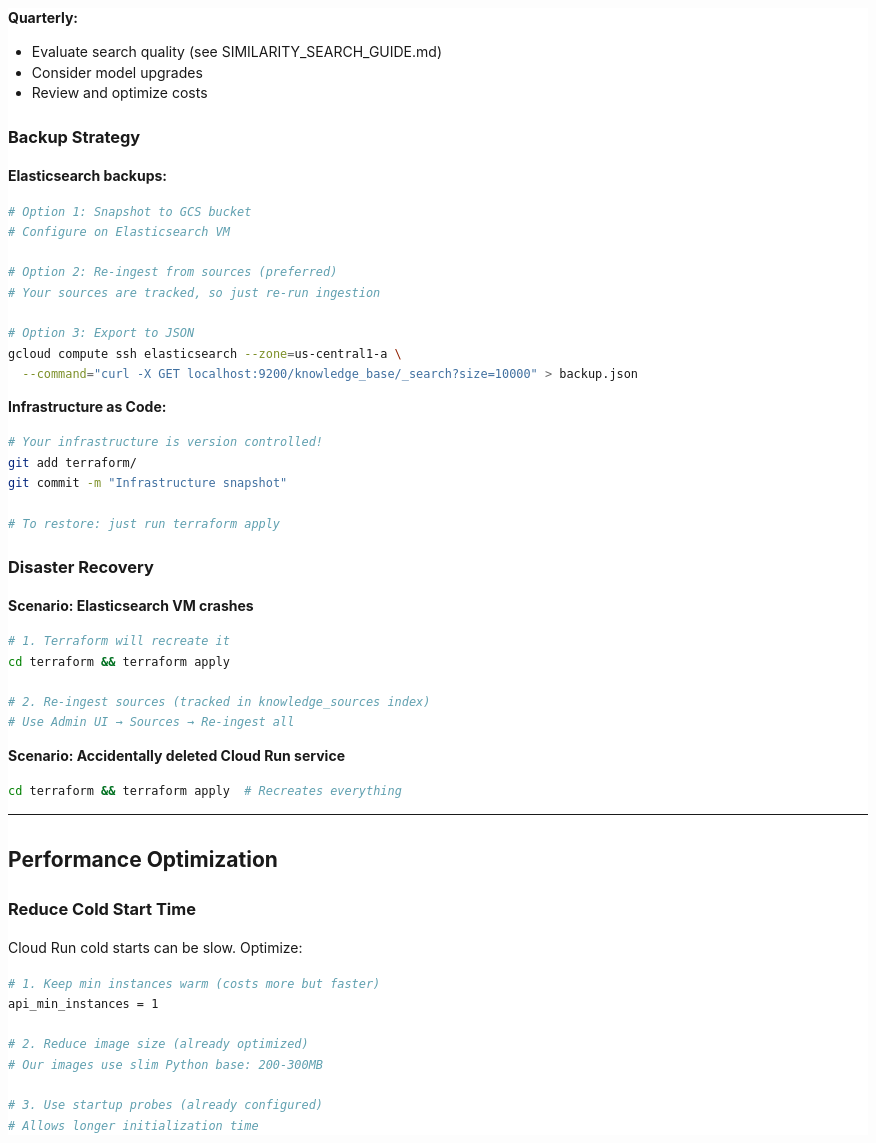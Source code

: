 **Quarterly:**
- Evaluate search quality (see SIMILARITY_SEARCH_GUIDE.md)
- Consider model upgrades
- Review and optimize costs

### Backup Strategy

**Elasticsearch backups:**
```bash
# Option 1: Snapshot to GCS bucket
# Configure on Elasticsearch VM

# Option 2: Re-ingest from sources (preferred)
# Your sources are tracked, so just re-run ingestion

# Option 3: Export to JSON
gcloud compute ssh elasticsearch --zone=us-central1-a \
  --command="curl -X GET localhost:9200/knowledge_base/_search?size=10000" > backup.json
```

**Infrastructure as Code:**
```bash
# Your infrastructure is version controlled!
git add terraform/
git commit -m "Infrastructure snapshot"

# To restore: just run terraform apply
```

### Disaster Recovery

**Scenario: Elasticsearch VM crashes**
```bash
# 1. Terraform will recreate it
cd terraform && terraform apply

# 2. Re-ingest sources (tracked in knowledge_sources index)
# Use Admin UI → Sources → Re-ingest all
```

**Scenario: Accidentally deleted Cloud Run service**
```bash
cd terraform && terraform apply  # Recreates everything
```

---

## Performance Optimization

### Reduce Cold Start Time

Cloud Run cold starts can be slow. Optimize:

```bash
# 1. Keep min instances warm (costs more but faster)
api_min_instances = 1

# 2. Reduce image size (already optimized)
# Our images use slim Python base: 200-300MB

# 3. Use startup probes (already configured)
# Allows longer initialization time
```
